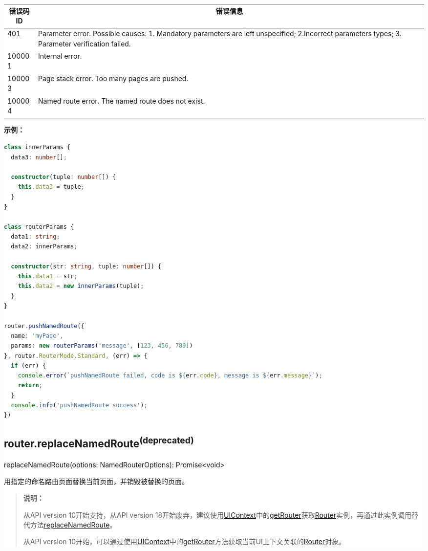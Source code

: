 | 错误码ID   | 错误信息 |
| --------- | ------- |
| 401      | Parameter error. Possible causes: 1. Mandatory parameters are left unspecified; 2.Incorrect parameters types; 3. Parameter verification failed.   |
| 100001    | Internal error. |
| 100003    | Page stack error. Too many pages are pushed. |
| 100004    | Named route error. The named route does not exist. |

**示例：**

```ts
class innerParams {
  data3: number[];

  constructor(tuple: number[]) {
    this.data3 = tuple;
  }
}

class routerParams {
  data1: string;
  data2: innerParams;

  constructor(str: string, tuple: number[]) {
    this.data1 = str;
    this.data2 = new innerParams(tuple);
  }
}

router.pushNamedRoute({
  name: 'myPage',
  params: new routerParams('message', [123, 456, 789])
}, router.RouterMode.Standard, (err) => {
  if (err) {
    console.error(`pushNamedRoute failed, code is ${err.code}, message is ${err.message}`);
    return;
  }
  console.info('pushNamedRoute success');
})
```

## router.replaceNamedRoute<sup>(deprecated)</sup>

replaceNamedRoute(options: NamedRouterOptions): Promise&lt;void&gt;

用指定的命名路由页面替换当前页面，并销毁被替换的页面。

> **说明：**
>
> 从API version 10开始支持，从API version 18开始废弃，建议使用[UIContext](js-apis-arkui-UIContext.md#uicontext)中的[getRouter](js-apis-arkui-UIContext.md#getrouter)获取[Router](js-apis-arkui-UIContext.md#router)实例，再通过此实例调用替代方法[replaceNamedRoute](js-apis-arkui-UIContext.md#replacenamedroute)。
>
> 从API version 10开始，可以通过使用[UIContext](js-apis-arkui-UIContext.md#uicontext)中的[getRouter](js-apis-arkui-UIContext.md#getrouter)方法获取当前UI上下文关联的[Router](js-apis-arkui-UIContext.md#router)对象。
